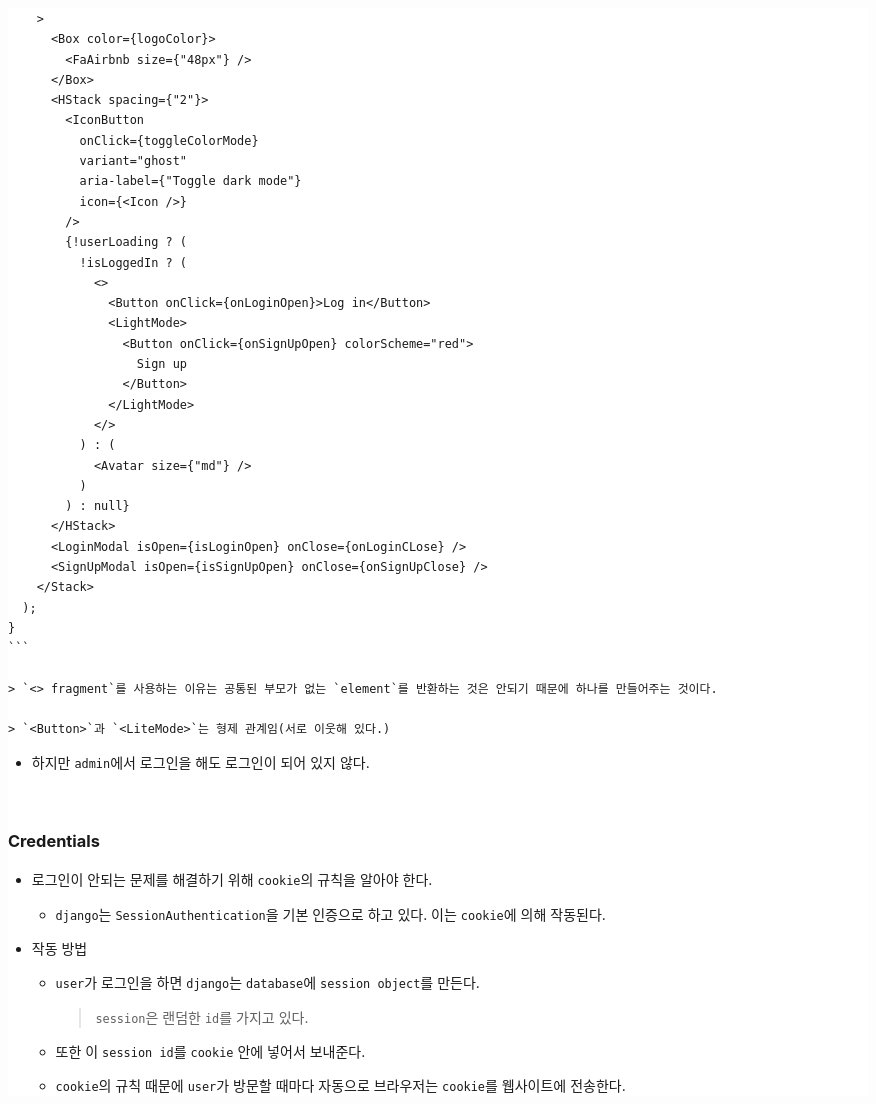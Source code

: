         >
          <Box color={logoColor}>
            <FaAirbnb size={"48px"} />
          </Box>
          <HStack spacing={"2"}>
            <IconButton
              onClick={toggleColorMode}
              variant="ghost"
              aria-label={"Toggle dark mode"}
              icon={<Icon />}
            />
            {!userLoading ? (
              !isLoggedIn ? (
                <>
                  <Button onClick={onLoginOpen}>Log in</Button>
                  <LightMode>
                    <Button onClick={onSignUpOpen} colorScheme="red">
                      Sign up
                    </Button>
                  </LightMode>
                </>
              ) : (
                <Avatar size={"md"} />
              )
            ) : null}
          </HStack>
          <LoginModal isOpen={isLoginOpen} onClose={onLoginCLose} />
          <SignUpModal isOpen={isSignUpOpen} onClose={onSignUpClose} />
        </Stack>
      );
    }
    ```

    > `<> fragment`를 사용하는 이유는 공통된 부모가 없는 `element`를 반환하는 것은 안되기 때문에 하나를 만들어주는 것이다.

    > `<Button>`과 `<LiteMode>`는 형제 관계임(서로 이웃해 있다.)

- 하지만 `admin`에서 로그인을 해도 로그인이 되어 있지 않다.

<br>

### Credentials

- 로그인이 안되는 문제를 해결하기 위해 `cookie`의 규칙을 알아야 한다.

  - `django`는 `SessionAuthentication`을 기본 인증으로 하고 있다. 이는 `cookie`에 의해 작동된다.

- 작동 방법

  - `user`가 로그인을 하면 `django`는 `database`에 `session object`를 만든다.

    > `session`은 랜덤한 `id`를 가지고 있다.

  - 또한 이 `session id`를 `cookie` 안에 넣어서 보내준다.

  - `cookie`의 규칙 때문에 `user`가 방문할 때마다 자동으로 브라우저는 `cookie`를 웹사이트에 전송한다.
